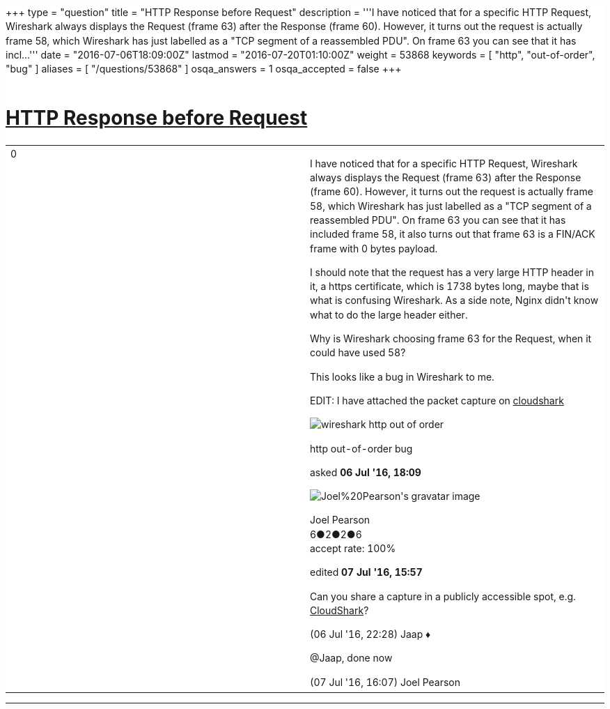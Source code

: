 +++
type = "question"
title = "HTTP Response before Request"
description = '''I have noticed that for a specific HTTP Request, Wireshark always displays the Request (frame 63) after the Response (frame 60). However, it turns out the request is actually frame 58, which Wireshark has just labelled as a &quot;TCP segment of a reassembled PDU&quot;. On frame 63 you can see that it has incl...'''
date = "2016-07-06T18:09:00Z"
lastmod = "2016-07-20T01:10:00Z"
weight = 53868
keywords = [ "http", "out-of-order", "bug" ]
aliases = [ "/questions/53868" ]
osqa_answers = 1
osqa_accepted = false
+++

<div class="headNormal">

# [HTTP Response before Request](/questions/53868/http-response-before-request)

</div>

<div id="main-body">

<div id="askform">

<table id="question-table" style="width:100%;"><colgroup><col style="width: 50%" /><col style="width: 50%" /></colgroup><tbody><tr class="odd"><td style="width: 30px; vertical-align: top"><div class="vote-buttons"><span id="post-53868-upvote" class="ajax-command post-vote up" rel="nofollow" title="I like this post (click again to cancel)"> </span><div id="post-53868-score" class="post-score" title="current number of votes">0</div><span id="post-53868-downvote" class="ajax-command post-vote down" rel="nofollow" title="I dont like this post (click again to cancel)"> </span> <span id="favorite-mark" class="ajax-command favorite-mark" rel="nofollow" title="mark/unmark this question as favorite (click again to cancel)"> </span><div id="favorite-count" class="favorite-count"></div></div></td><td><div id="item-right"><div class="question-body"><p>I have noticed that for a specific HTTP Request, Wireshark always displays the Request (frame 63) after the Response (frame 60). However, it turns out the request is actually frame 58, which Wireshark has just labelled as a "TCP segment of a reassembled PDU". On frame 63 you can see that it has included frame 58, it also turns out that frame 63 is a FIN/ACK frame with 0 bytes payload.</p><p>I should note that the request has a very large HTTP header in it, a https certificate, which is 1738 bytes long, maybe that is what is confusing Wireshark. As a side note, Nginx didn't know what to do the large header either.</p><p>Why is Wireshark choosing frame 63 for the Request, when it could have used 58?</p><p>This looks like a bug in Wireshark to me.</p><p>EDIT: I have attached the packet capture on <a href="https://www.cloudshark.org/captures/6ffcd7e10730">cloudshark</a></p><p><img src="https://osqa-ask.wireshark.org/upfiles/tcpdump_out_of_order.png" alt="wireshark http out of order" /></p></div><div id="question-tags" class="tags-container tags"><span class="post-tag tag-link-http" rel="tag" title="see questions tagged &#39;http&#39;">http</span> <span class="post-tag tag-link-out-of-order" rel="tag" title="see questions tagged &#39;out-of-order&#39;">out-of-order</span> <span class="post-tag tag-link-bug" rel="tag" title="see questions tagged &#39;bug&#39;">bug</span></div><div id="question-controls" class="post-controls"></div><div class="post-update-info-container"><div class="post-update-info post-update-info-user"><p>asked <strong>06 Jul '16, 18:09</strong></p><img src="https://secure.gravatar.com/avatar/400af70f37e9e9b8a4b536cb03a63838?s=32&amp;d=identicon&amp;r=g" class="gravatar" width="32" height="32" alt="Joel%20Pearson&#39;s gravatar image" /><p><span>Joel Pearson</span><br />
<span class="score" title="6 reputation points">6</span><span title="2 badges"><span class="badge1">●</span><span class="badgecount">2</span></span><span title="2 badges"><span class="silver">●</span><span class="badgecount">2</span></span><span title="6 badges"><span class="bronze">●</span><span class="badgecount">6</span></span><br />
<span class="accept_rate" title="Rate of the user&#39;s accepted answers">accept rate:</span> <span title="Joel Pearson has one accepted answer">100%</span></p></img></div><div class="post-update-info post-update-info-edited"><p><span> edited <strong>07 Jul '16, 15:57</strong> </span></p></div></div><div id="comments-container-53868" class="comments-container"><span id="53875"></span><div id="comment-53875" class="comment"><div id="post-53875-score" class="comment-score"></div><div class="comment-text"><p>Can you share a capture in a publicly accessible spot, e.g. <a href="http://cloudshark.org">CloudShark</a>?</p></div><div id="comment-53875-info" class="comment-info"><span class="comment-age">(06 Jul '16, 22:28)</span> <span class="comment-user userinfo">Jaap ♦</span></div></div><span id="53917"></span><div id="comment-53917" class="comment"><div id="post-53917-score" class="comment-score"></div><div class="comment-text"><p><span>@Jaap</span>, done now</p></div><div id="comment-53917-info" class="comment-info"><span class="comment-age">(07 Jul '16, 16:07)</span> <span class="comment-user userinfo">Joel Pearson</span></div></div></div><div id="comment-tools-53868" class="comment-tools"></div><div class="clear"></div><div id="comment-53868-form-container" class="comment-form-container"></div><div class="clear"></div></div></td></tr></tbody></table>

------------------------------------------------------------------------

<div class="tabBar">

<span id="sort-top"></span>
